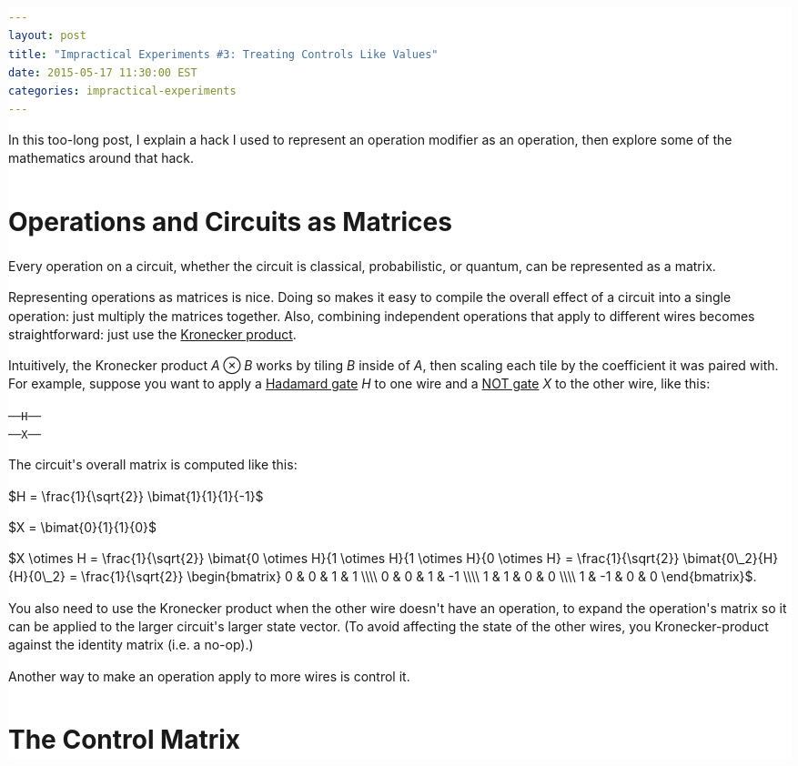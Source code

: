 ```yaml
---
layout: post
title: "Impractical Experiments #3: Treating Controls Like Values"
date: 2015-05-17 11:30:00 EST
categories: impractical-experiments
---
```


In this too-long post, I explain a hack I used to represent an operation modifier as an operation, then explore some of the mathematics around that hack.

# Operations and Circuits as Matrices

Every operation on a circuit, whether the circuit is classical, probabilistic, or quantum, can be represented as a matrix.

Representing operations as matrices is nice. Doing so makes it easy to compile the overall effect of a circuit into a single operation: just multiply the matrices together.
Also, combining independent operations that apply to different wires becomes straightforward: just use the [Kronecker product](http://en.wikipedia.org/wiki/Kronecker_product).

Intuitively, the Kronecker product $A \otimes B$ works by tiling $B$ inside of $A$, then scaling each tile by the coefficient it was paired with.
For example, suppose you want to apply a [Hadamard gate](http://en.wikipedia.org/wiki/Quantum_gate#Hadamard_gate) $H$ to one wire and a [NOT gate](http://en.wikipedia.org/wiki/Quantum_gate#Pauli-X_gate) $X$ to the other wire, like this:

    ──H──
    ──X──

The circuit's overall matrix is computed like this:

$H = \frac{1}{\sqrt{2}} \bimat{1}{1}{1}{-1}$

$X = \bimat{0}{1}{1}{0}$

$X \otimes H
= \frac{1}{\sqrt{2}} \bimat{0 \otimes H}{1 \otimes H}{1 \otimes H}{0 \otimes H}
= \frac{1}{\sqrt{2}} \bimat{0\_2}{H}{H}{0\_2}
= \frac{1}{\sqrt{2}} \begin{bmatrix}
0 & 0 & 1 & 1 \\\\
0 & 0 & 1 & -1 \\\\
1 & 1 & 0 & 0 \\\\
1 & -1 & 0 & 0
\end{bmatrix}$.

You also need to use the Kronecker product when the other wire doesn't have an operation, to expand the operation's matrix so it can be applied to the larger circuit's larger state vector.
(To avoid affecting the state of the other wires, you Kronecker-product against the identity matrix (i.e. a no-op).)

Another way to make an operation apply to more wires is control it.

# The Control Matrix
